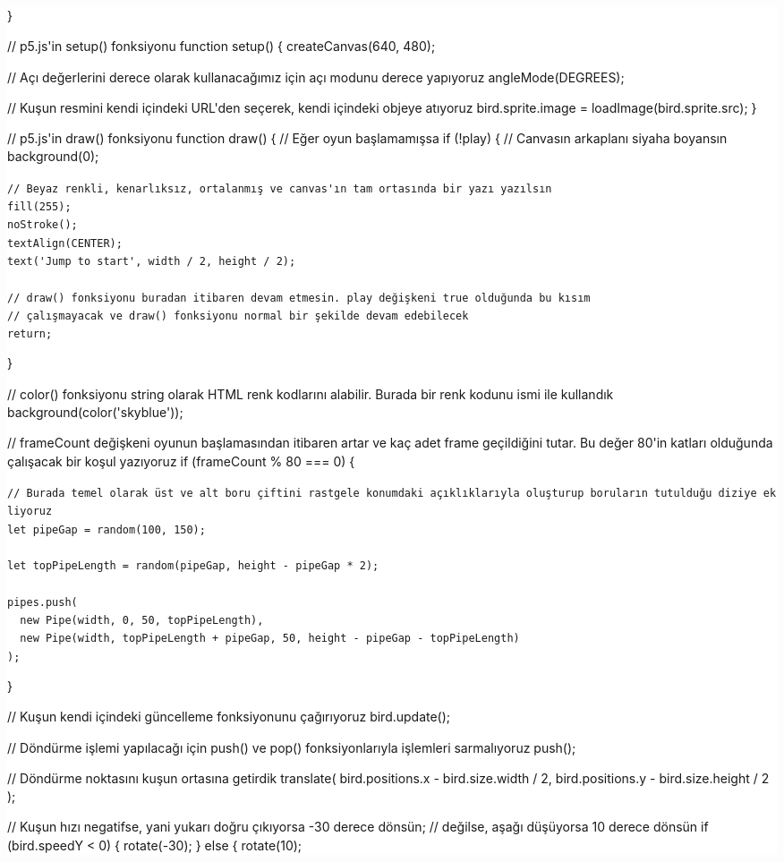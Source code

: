 }

// p5.js'in setup() fonksiyonu
function setup() {
  createCanvas(640, 480);
  
  // Açı değerlerini derece olarak kullanacağımız için açı modunu derece yapıyoruz
  angleMode(DEGREES);
  
  // Kuşun resmini kendi içindeki URL'den seçerek, kendi içindeki objeye atıyoruz
  bird.sprite.image = loadImage(bird.sprite.src);
}

// p5.js'in draw() fonksiyonu
function draw() {
  // Eğer oyun başlamamışsa
  if (!play) {
    // Canvasın arkaplanı siyaha boyansın
    background(0);
    
    // Beyaz renkli, kenarlıksız, ortalanmış ve canvas'ın tam ortasında bir yazı yazılsın
    fill(255);
    noStroke();
    textAlign(CENTER);
    text('Jump to start', width / 2, height / 2);
    
    // draw() fonksiyonu buradan itibaren devam etmesin. play değişkeni true olduğunda bu kısım
    // çalışmayacak ve draw() fonksiyonu normal bir şekilde devam edebilecek
    return;
  }
  
  // color() fonksiyonu string olarak HTML renk kodlarını alabilir. Burada bir renk kodunu ismi ile kullandık
  background(color('skyblue'));
  
  // frameCount değişkeni oyunun başlamasından itibaren artar ve kaç adet frame geçildiğini tutar. Bu değer 80'in katları olduğunda çalışacak bir koşul yazıyoruz
  if (frameCount % 80 === 0) {
    
    // Burada temel olarak üst ve alt boru çiftini rastgele konumdaki açıklıklarıyla oluşturup boruların tutulduğu diziye ekliyoruz
    let pipeGap = random(100, 150);
    
    let topPipeLength = random(pipeGap, height - pipeGap * 2);
    
    pipes.push(
      new Pipe(width, 0, 50, topPipeLength),
      new Pipe(width, topPipeLength + pipeGap, 50, height - pipeGap - topPipeLength)
    );
  }
  
  // Kuşun kendi içindeki güncelleme fonksiyonunu çağırıyoruz
  bird.update();
  
  // Döndürme işlemi yapılacağı için push() ve pop() fonksiyonlarıyla işlemleri sarmalıyoruz
  push();
  
  // Döndürme noktasını kuşun ortasına getirdik
  translate(
    bird.positions.x - bird.size.width / 2, 
    bird.positions.y - bird.size.height / 2
  );
  
  // Kuşun hızı negatifse, yani yukarı doğru çıkıyorsa -30 derece dönsün;
  // değilse, aşağı düşüyorsa 10 derece dönsün
  if (bird.speedY < 0) {
    rotate(-30);
  }
  else {
    rotate(10);